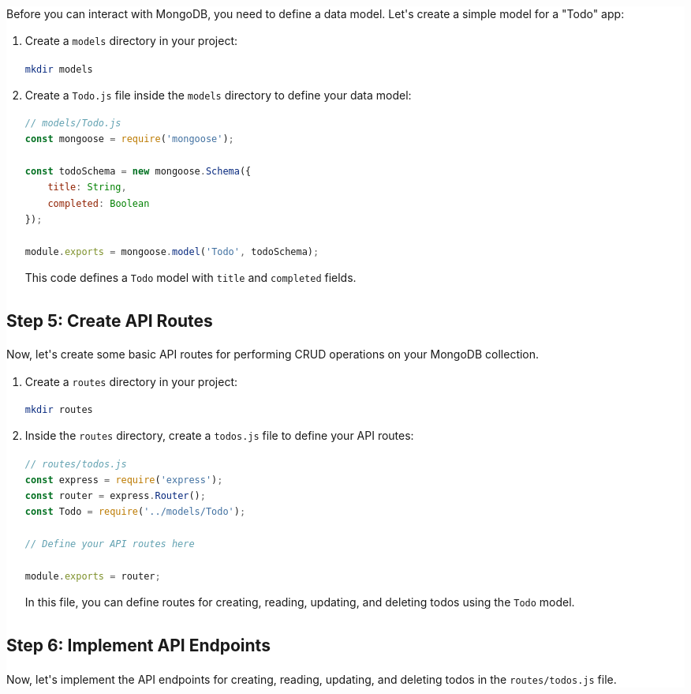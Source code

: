 Before you can interact with MongoDB, you need to define a data model. Let's create a simple model for a "Todo" app:

1. Create a `models` directory in your project:
    
    ```bash
    mkdir models
    ```
    
2. Create a `Todo.js` file inside the `models` directory to define your data model:
    
    ```javascript
    // models/Todo.js
    const mongoose = require('mongoose');
    
    const todoSchema = new mongoose.Schema({
        title: String,
        completed: Boolean
    });
    
    module.exports = mongoose.model('Todo', todoSchema);
    ```
    
    This code defines a `Todo` model with `title` and `completed` fields.
    

## Step 5: Create API Routes

Now, let's create some basic API routes for performing CRUD operations on your MongoDB collection.

1. Create a `routes` directory in your project:
    
    ```bash
    mkdir routes
    ```
    
2. Inside the `routes` directory, create a `todos.js` file to define your API routes:
    
    ```javascript
    // routes/todos.js
    const express = require('express');
    const router = express.Router();
    const Todo = require('../models/Todo');
    
    // Define your API routes here
    
    module.exports = router;
    ```
    
    In this file, you can define routes for creating, reading, updating, and deleting todos using the `Todo` model.
    

## Step 6: Implement API Endpoints

Now, let's implement the API endpoints for creating, reading, updating, and deleting todos in the `routes/todos.js` file.
